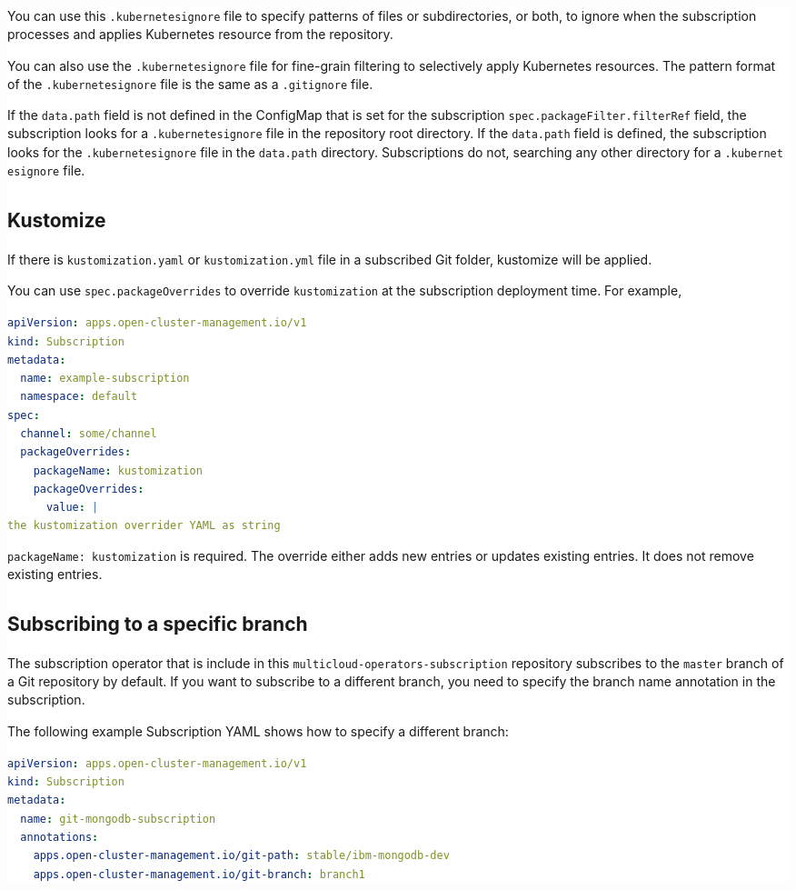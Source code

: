 You can use this `.kubernetesignore` file to specify patterns of files or subdirectories, or both, to ignore when the subscription processes and applies Kubernetes resource from the repository.

You can also use the `.kubernetesignore` file for fine-grain filtering to selectively apply Kubernetes resources. The pattern format of the `.kubernetesignore` file is the same as a `.gitignore` file.

If the `data.path` field is not defined in the ConfigMap that is set for the subscription `spec.packageFilter.filterRef` field, the subscription looks for a `.kubernetesignore` file in the repository root directory. If the `data.path` field is defined, the subscription looks for the `.kubernetesignore` file in the `data.path` directory. Subscriptions do not, searching any other directory for a `.kubernetesignore` file.

## Kustomize

If there is `kustomization.yaml` or `kustomization.yml` file in a subscribed Git folder, kustomize will be applied.

You can use `spec.packageOverrides` to override `kustomization` at the subscription deployment time. For example,

```yaml
apiVersion: apps.open-cluster-management.io/v1
kind: Subscription
metadata:
  name: example-subscription
  namespace: default
spec:
  channel: some/channel
  packageOverrides:
    packageName: kustomization
    packageOverrides:
      value: |
the kustomization overrider YAML as string
```

`packageName: kustomization` is required. The override either adds new entries or updates existing entries. It does not remove existing entries.

## Subscribing to a specific branch

The subscription operator that is include in this `multicloud-operators-subscription` repository subscribes to the `master` branch of a Git repository by default. If you want to subscribe to a different branch, you need to specify the branch name annotation in the subscription.

The following example Subscription YAML shows how to specify a different branch:

```yaml
apiVersion: apps.open-cluster-management.io/v1
kind: Subscription
metadata:
  name: git-mongodb-subscription
  annotations:
    apps.open-cluster-management.io/git-path: stable/ibm-mongodb-dev
    apps.open-cluster-management.io/git-branch: branch1
```
